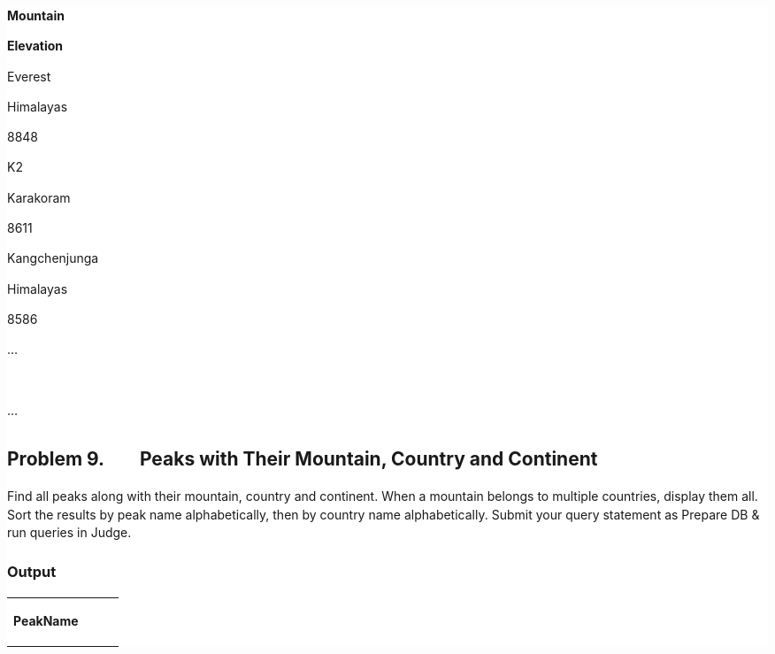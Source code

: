 <td width="85">
<p><strong>Mountain</strong></p>
</td>
<td width="78">
<p><strong>Elevation</strong></p>
</td>
</tr>
<tr>
<td width="123">
<p>Everest</p>
</td>
<td width="85">
<p>Himalayas</p>
</td>
<td width="78">
<p>8848</p>
</td>
</tr>
<tr>
<td width="123">
<p>K2</p>
</td>
<td width="85">
<p>Karakoram</p>
</td>
<td width="78">
<p>8611</p>
</td>
</tr>
<tr>
<td width="123">
<p>Kangchenjunga</p>
</td>
<td width="85">
<p>Himalayas</p>
</td>
<td width="78">
<p>8586</p>
</td>
</tr>
<tr>
<td width="123">
<p>&hellip;</p>
</td>
<td width="85">
<p>&nbsp;</p>
</td>
<td width="78">
<p>&hellip;</p>
</td>
</tr>
</tbody>
</table>
<h2>Problem 9.&nbsp;&nbsp;&nbsp;&nbsp;&nbsp;&nbsp;&nbsp; Peaks with Their Mountain, Country and Continent</h2>
<p>Find all peaks along with their mountain, country and continent. When a mountain belongs to multiple countries, display them all. Sort the results by peak name alphabetically, then by country name alphabetically. Submit your query statement as Prepare DB &amp; run queries in Judge.</p>
<h3>Output</h3>
<table>
<tbody>
<tr>
<td width="112">
<p><strong>PeakName</strong></p>
